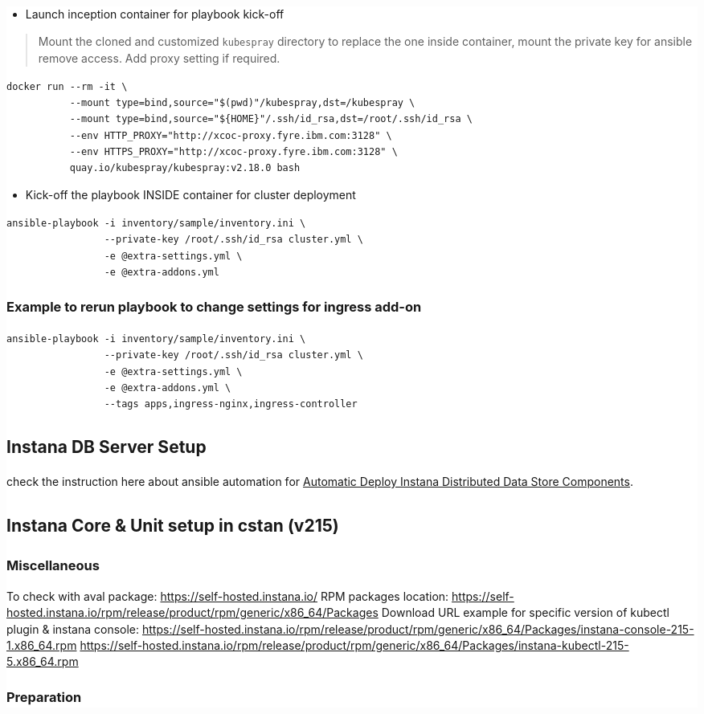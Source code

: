 - Launch inception container for playbook kick-off
> Mount the cloned and customized `kubespray` directory to replace the one inside container, mount the private key for ansible remove access. Add proxy setting if required.
```
docker run --rm -it \
           --mount type=bind,source="$(pwd)"/kubespray,dst=/kubespray \
           --mount type=bind,source="${HOME}"/.ssh/id_rsa,dst=/root/.ssh/id_rsa \
           --env HTTP_PROXY="http://xcoc-proxy.fyre.ibm.com:3128" \
           --env HTTPS_PROXY="http://xcoc-proxy.fyre.ibm.com:3128" \
           quay.io/kubespray/kubespray:v2.18.0 bash
 ```          

- Kick-off the playbook INSIDE container for cluster deployment
```           
ansible-playbook -i inventory/sample/inventory.ini \
                 --private-key /root/.ssh/id_rsa cluster.yml \
                 -e @extra-settings.yml \
                 -e @extra-addons.yml
```


### Example to rerun playbook to change settings for ingress add-on

```
ansible-playbook -i inventory/sample/inventory.ini \
                 --private-key /root/.ssh/id_rsa cluster.yml \
                 -e @extra-settings.yml \
                 -e @extra-addons.yml \
                 --tags apps,ingress-nginx,ingress-controller
```


## Instana DB Server Setup

check the instruction here about ansible automation for  [Automatic Deploy Instana Distributed Data Store Components](./README.md).


## Instana Core & Unit setup in cstan (v215)

### Miscellaneous
To check with aval package: https://self-hosted.instana.io/
RPM packages location: https://self-hosted.instana.io/rpm/release/product/rpm/generic/x86_64/Packages
Download URL example for specific version of kubectl plugin & instana console:
https://self-hosted.instana.io/rpm/release/product/rpm/generic/x86_64/Packages/instana-console-215-1.x86_64.rpm
https://self-hosted.instana.io/rpm/release/product/rpm/generic/x86_64/Packages/instana-kubectl-215-5.x86_64.rpm

### Preparation
